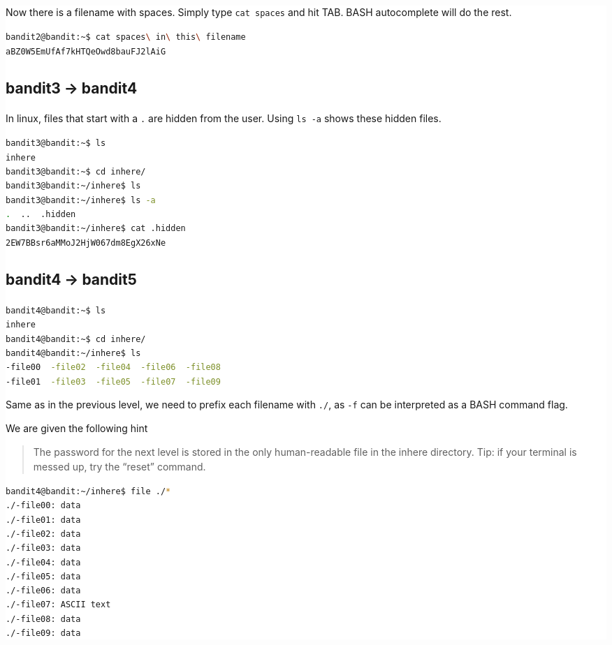 Now there is a filename with spaces. Simply type `cat spaces` and hit TAB. BASH autocomplete will do the rest.

```bash
bandit2@bandit:~$ cat spaces\ in\ this\ filename
aBZ0W5EmUfAf7kHTQeOwd8bauFJ2lAiG
```

## bandit3 -> bandit4

In linux, files that start with a `.` are hidden from the user. Using `ls -a` shows these hidden files.

```bash
bandit3@bandit:~$ ls
inhere
bandit3@bandit:~$ cd inhere/
bandit3@bandit:~/inhere$ ls
bandit3@bandit:~/inhere$ ls -a
.  ..  .hidden
bandit3@bandit:~/inhere$ cat .hidden
2EW7BBsr6aMMoJ2HjW067dm8EgX26xNe
```

## bandit4 -> bandit5

```bash
bandit4@bandit:~$ ls
inhere
bandit4@bandit:~$ cd inhere/
bandit4@bandit:~/inhere$ ls
-file00  -file02  -file04  -file06  -file08
-file01  -file03  -file05  -file07  -file09
```

Same as in the previous level, we need to prefix each filename with `./`, as `-f` can be interpreted as a BASH command flag.

We are given the following hint

> The password for the next level is stored in the only human-readable file in the inhere directory. Tip: if your terminal is messed up, try the “reset” command.

```bash
bandit4@bandit:~/inhere$ file ./*
./-file00: data
./-file01: data
./-file02: data
./-file03: data
./-file04: data
./-file05: data
./-file06: data
./-file07: ASCII text
./-file08: data
./-file09: data
```
